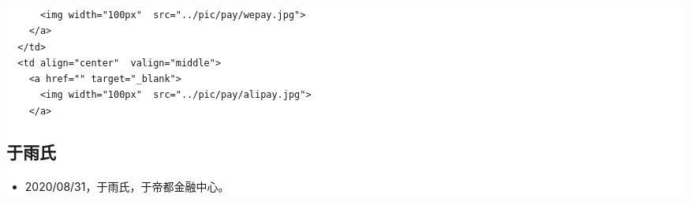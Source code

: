           <img width="100px"  src="../pic/pay/wepay.jpg">
        </a>
      </td>
      <td align="center"  valign="middle">
        <a href="" target="_blank">
          <img width="100px"  src="../pic/pay/alipay.jpg">
        </a>
   </tbody>
</table>
</div>

## 于雨氏 ##

* 2020/08/31，于雨氏，于帝都金融中心。
